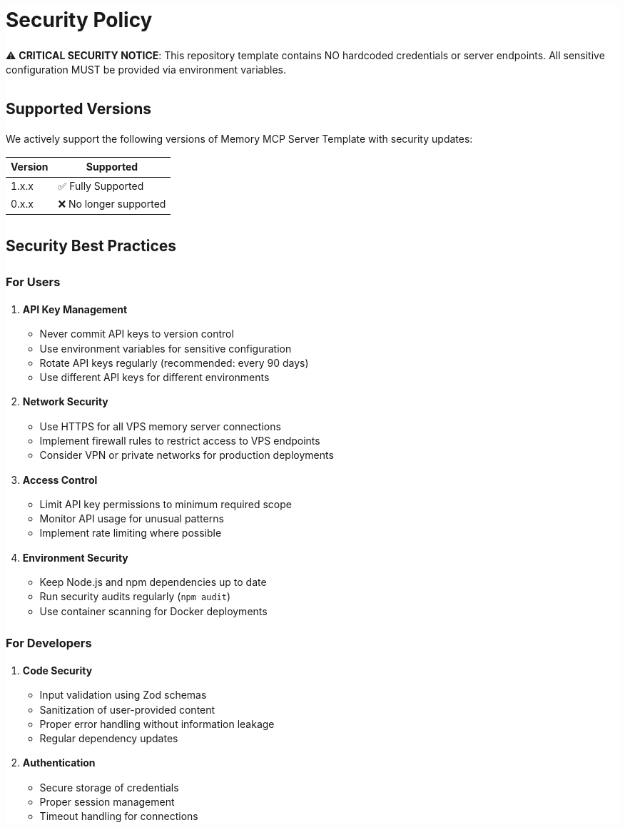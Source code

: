 # Security Policy

⚠️ **CRITICAL SECURITY NOTICE**: This repository template contains NO hardcoded credentials or server endpoints. All sensitive configuration MUST be provided via environment variables.

## Supported Versions

We actively support the following versions of Memory MCP Server Template with security updates:

| Version | Supported          |
| ------- | ------------------ |
| 1.x.x   | ✅ Fully Supported |
| 0.x.x   | ❌ No longer supported |

## Security Best Practices

### For Users

1. **API Key Management**
   - Never commit API keys to version control
   - Use environment variables for sensitive configuration
   - Rotate API keys regularly (recommended: every 90 days)
   - Use different API keys for different environments

2. **Network Security**
   - Use HTTPS for all VPS memory server connections
   - Implement firewall rules to restrict access to VPS endpoints
   - Consider VPN or private networks for production deployments

3. **Access Control**
   - Limit API key permissions to minimum required scope
   - Monitor API usage for unusual patterns
   - Implement rate limiting where possible

4. **Environment Security**
   - Keep Node.js and npm dependencies up to date
   - Run security audits regularly (`npm audit`)
   - Use container scanning for Docker deployments

### For Developers

1. **Code Security**
   - Input validation using Zod schemas
   - Sanitization of user-provided content
   - Proper error handling without information leakage
   - Regular dependency updates

2. **Authentication**
   - Secure storage of credentials
   - Proper session management
   - Timeout handling for connections
